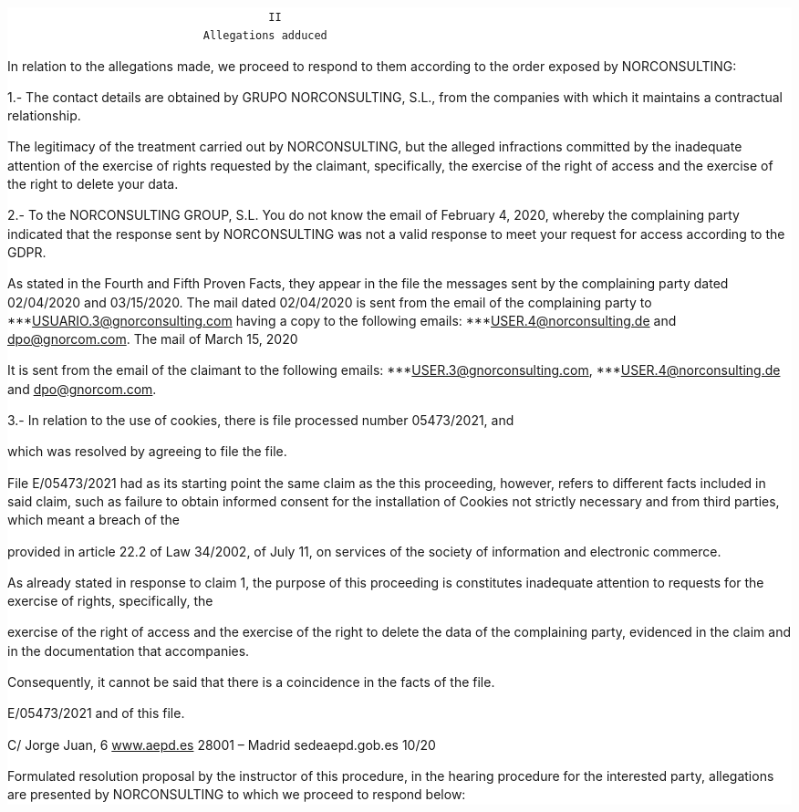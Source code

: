                                             II
                                  Allegations adduced

In relation to the allegations made, we proceed to respond to them according to
the order exposed by NORCONSULTING:

1.- The contact details are obtained by GRUPO NORCONSULTING, S.L., from the
companies with which it maintains a contractual relationship.

The legitimacy of the treatment carried out by
NORCONSULTING, but the alleged infractions committed by the inadequate attention
of the exercise of rights requested by the claimant, specifically, the exercise of the
right of access and the exercise of the right to delete your data.

2.- To the NORCONSULTING GROUP, S.L. You do not know the email of February 4, 2020,
whereby the complaining party indicated that the response sent by
NORCONSULTING was not a valid response to meet your request for access
according to the GDPR.

As stated in the Fourth and Fifth Proven Facts, they appear in the file
the messages sent by the complaining party dated 02/04/2020 and 03/15/2020. The mail
dated 02/04/2020 is sent from the email of the complaining party to
\*\*\*USUARIO.3@gnorconsulting.com having a copy to the following emails:
\*\*\*USER.4@norconsulting.de and dpo@gnorcom.com. The mail of March 15, 2020

It is sent from the email of the claimant to the following emails:
\*\*\*USER.3@gnorconsulting.com, \*\*\*USER.4@norconsulting.de and
dpo@gnorcom.com.

3.- In relation to the use of cookies, there is file processed number 05473/2021, and

which was resolved by agreeing to file the file.

File E/05473/2021 had as its starting point the same claim as the
this proceeding, however, refers to different facts included in said
claim, such as failure to obtain informed consent for the installation of
Cookies not strictly necessary and from third parties, which meant a breach of the

provided in article 22.2 of Law 34/2002, of July 11, on services of the society of
information and electronic commerce.

As already stated in response to claim 1, the purpose of this proceeding is
constitutes inadequate attention to requests for the exercise of rights, specifically, the

exercise of the right of access and the exercise of the right to delete the data of the
complaining party, evidenced in the claim and in the documentation that
accompanies.

Consequently, it cannot be said that there is a coincidence in the facts of the file.

E/05473/2021 and of this file.

C/ Jorge Juan, 6 www.aepd.es
28001 – Madrid sedeaepd.gob.es 10/20

Formulated resolution proposal by the instructor of this procedure, in the
hearing procedure for the interested party, allegations are presented by
NORCONSULTING to which we proceed to respond below:

